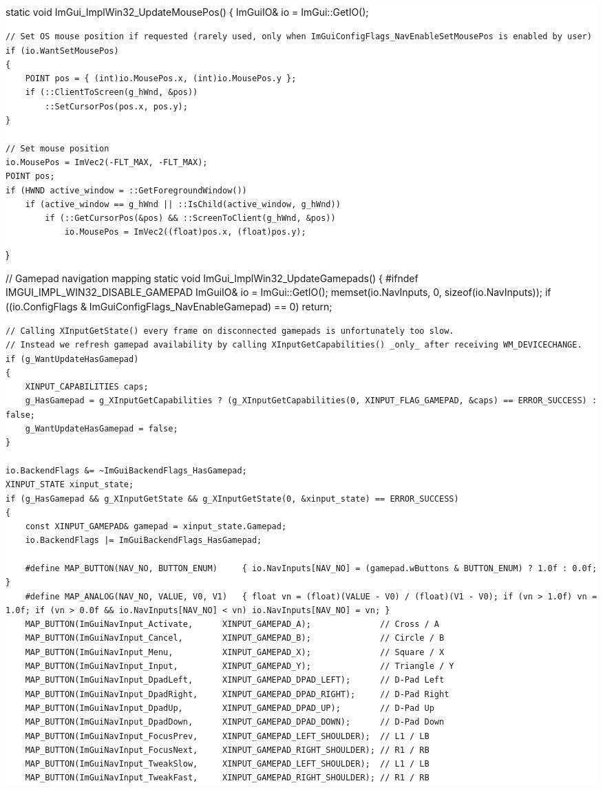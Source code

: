 static void ImGui_ImplWin32_UpdateMousePos()
{
    ImGuiIO& io = ImGui::GetIO();

    // Set OS mouse position if requested (rarely used, only when ImGuiConfigFlags_NavEnableSetMousePos is enabled by user)
    if (io.WantSetMousePos)
    {
        POINT pos = { (int)io.MousePos.x, (int)io.MousePos.y };
        if (::ClientToScreen(g_hWnd, &pos))
            ::SetCursorPos(pos.x, pos.y);
    }

    // Set mouse position
    io.MousePos = ImVec2(-FLT_MAX, -FLT_MAX);
    POINT pos;
    if (HWND active_window = ::GetForegroundWindow())
        if (active_window == g_hWnd || ::IsChild(active_window, g_hWnd))
            if (::GetCursorPos(&pos) && ::ScreenToClient(g_hWnd, &pos))
                io.MousePos = ImVec2((float)pos.x, (float)pos.y);
}

// Gamepad navigation mapping
static void ImGui_ImplWin32_UpdateGamepads()
{
#ifndef IMGUI_IMPL_WIN32_DISABLE_GAMEPAD
    ImGuiIO& io = ImGui::GetIO();
    memset(io.NavInputs, 0, sizeof(io.NavInputs));
    if ((io.ConfigFlags & ImGuiConfigFlags_NavEnableGamepad) == 0)
        return;

    // Calling XInputGetState() every frame on disconnected gamepads is unfortunately too slow.
    // Instead we refresh gamepad availability by calling XInputGetCapabilities() _only_ after receiving WM_DEVICECHANGE.
    if (g_WantUpdateHasGamepad)
    {
        XINPUT_CAPABILITIES caps;
        g_HasGamepad = g_XInputGetCapabilities ? (g_XInputGetCapabilities(0, XINPUT_FLAG_GAMEPAD, &caps) == ERROR_SUCCESS) : false;
        g_WantUpdateHasGamepad = false;
    }

    io.BackendFlags &= ~ImGuiBackendFlags_HasGamepad;
    XINPUT_STATE xinput_state;
    if (g_HasGamepad && g_XInputGetState && g_XInputGetState(0, &xinput_state) == ERROR_SUCCESS)
    {
        const XINPUT_GAMEPAD& gamepad = xinput_state.Gamepad;
        io.BackendFlags |= ImGuiBackendFlags_HasGamepad;

        #define MAP_BUTTON(NAV_NO, BUTTON_ENUM)     { io.NavInputs[NAV_NO] = (gamepad.wButtons & BUTTON_ENUM) ? 1.0f : 0.0f; }
        #define MAP_ANALOG(NAV_NO, VALUE, V0, V1)   { float vn = (float)(VALUE - V0) / (float)(V1 - V0); if (vn > 1.0f) vn = 1.0f; if (vn > 0.0f && io.NavInputs[NAV_NO] < vn) io.NavInputs[NAV_NO] = vn; }
        MAP_BUTTON(ImGuiNavInput_Activate,      XINPUT_GAMEPAD_A);              // Cross / A
        MAP_BUTTON(ImGuiNavInput_Cancel,        XINPUT_GAMEPAD_B);              // Circle / B
        MAP_BUTTON(ImGuiNavInput_Menu,          XINPUT_GAMEPAD_X);              // Square / X
        MAP_BUTTON(ImGuiNavInput_Input,         XINPUT_GAMEPAD_Y);              // Triangle / Y
        MAP_BUTTON(ImGuiNavInput_DpadLeft,      XINPUT_GAMEPAD_DPAD_LEFT);      // D-Pad Left
        MAP_BUTTON(ImGuiNavInput_DpadRight,     XINPUT_GAMEPAD_DPAD_RIGHT);     // D-Pad Right
        MAP_BUTTON(ImGuiNavInput_DpadUp,        XINPUT_GAMEPAD_DPAD_UP);        // D-Pad Up
        MAP_BUTTON(ImGuiNavInput_DpadDown,      XINPUT_GAMEPAD_DPAD_DOWN);      // D-Pad Down
        MAP_BUTTON(ImGuiNavInput_FocusPrev,     XINPUT_GAMEPAD_LEFT_SHOULDER);  // L1 / LB
        MAP_BUTTON(ImGuiNavInput_FocusNext,     XINPUT_GAMEPAD_RIGHT_SHOULDER); // R1 / RB
        MAP_BUTTON(ImGuiNavInput_TweakSlow,     XINPUT_GAMEPAD_LEFT_SHOULDER);  // L1 / LB
        MAP_BUTTON(ImGuiNavInput_TweakFast,     XINPUT_GAMEPAD_RIGHT_SHOULDER); // R1 / RB